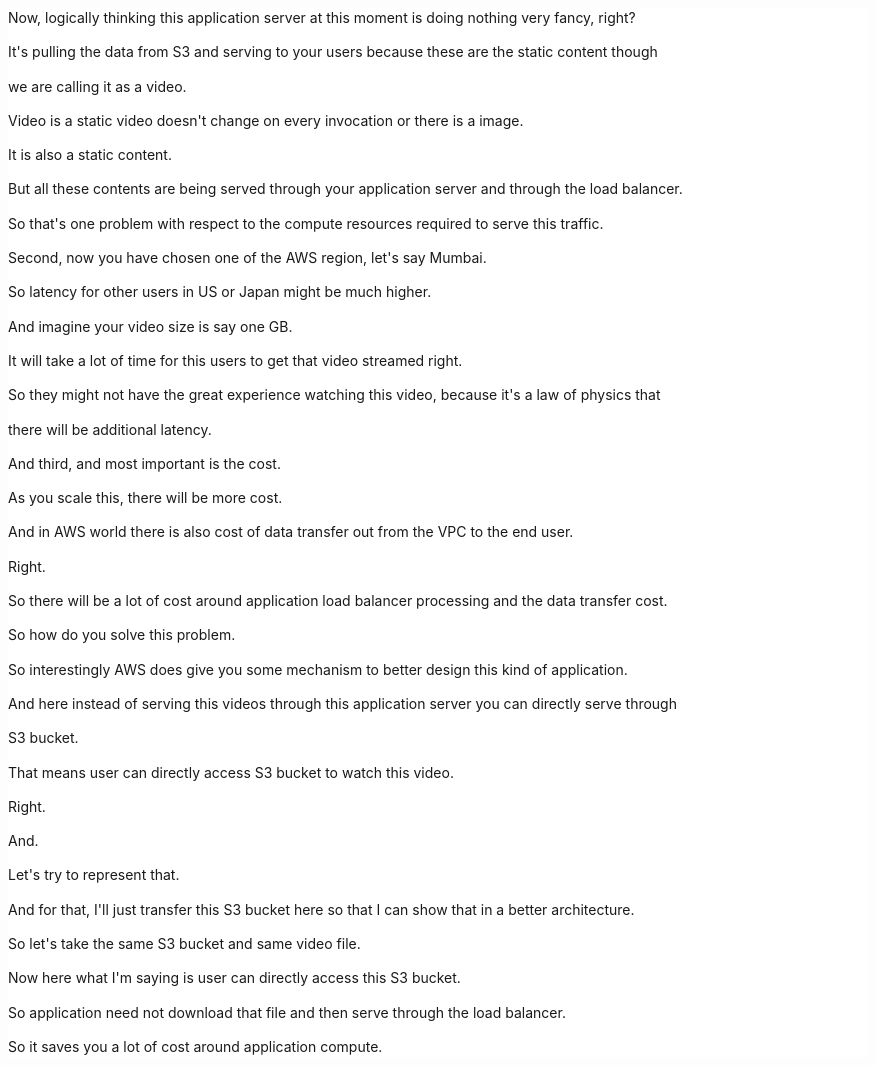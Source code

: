 Now, logically thinking this application server at this moment is doing nothing very fancy, right?

It's pulling the data from S3 and serving to your users because these are the static content though

we are calling it as a video.

Video is a static video doesn't change on every invocation or there is a image.

It is also a static content.

But all these contents are being served through your application server and through the load balancer.

So that's one problem with respect to the compute resources required to serve this traffic.

Second, now you have chosen one of the AWS region, let's say Mumbai.

So latency for other users in US or Japan might be much higher.

And imagine your video size is say one GB.

It will take a lot of time for this users to get that video streamed right.

So they might not have the great experience watching this video, because it's a law of physics that

there will be additional latency.

And third, and most important is the cost.

As you scale this, there will be more cost.

And in AWS world there is also cost of data transfer out from the VPC to the end user.

Right.

So there will be a lot of cost around application load balancer processing and the data transfer cost.

So how do you solve this problem.

So interestingly AWS does give you some mechanism to better design this kind of application.

And here instead of serving this videos through this application server you can directly serve through

S3 bucket.

That means user can directly access S3 bucket to watch this video.

Right.

And.

Let's try to represent that.

And for that, I'll just transfer this S3 bucket here so that I can show that in a better architecture.

So let's take the same S3 bucket and same video file.

Now here what I'm saying is user can directly access this S3 bucket.

So application need not download that file and then serve through the load balancer.

So it saves you a lot of cost around application compute.
